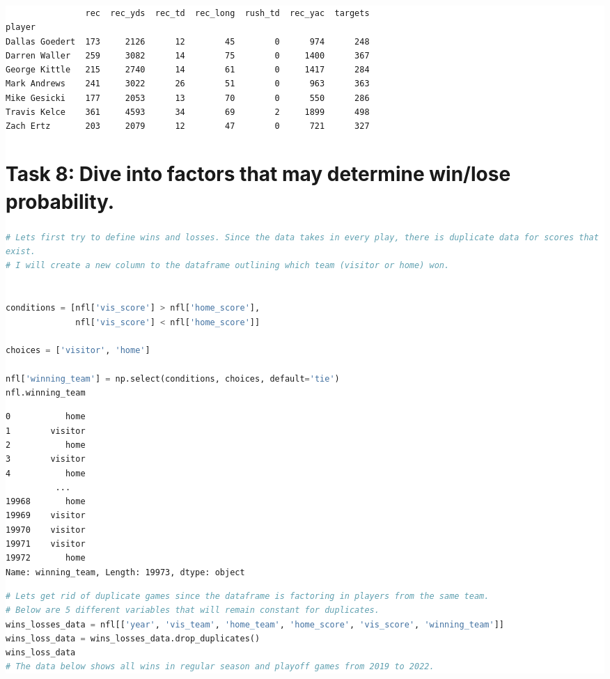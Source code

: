                     rec  rec_yds  rec_td  rec_long  rush_td  rec_yac  targets
    player                                                                   
    Dallas Goedert  173     2126      12        45        0      974      248
    Darren Waller   259     3082      14        75        0     1400      367
    George Kittle   215     2740      14        61        0     1417      284
    Mark Andrews    241     3022      26        51        0      963      363
    Mike Gesicki    177     2053      13        70        0      550      286
    Travis Kelce    361     4593      34        69        2     1899      498
    Zach Ertz       203     2079      12        47        0      721      327
    

# Task 8: Dive into factors that may determine win/lose probability.


```python
# Lets first try to define wins and losses. Since the data takes in every play, there is duplicate data for scores that exist.
# I will create a new column to the dataframe outlining which team (visitor or home) won. 


conditions = [nfl['vis_score'] > nfl['home_score'],
              nfl['vis_score'] < nfl['home_score']]

choices = ['visitor', 'home']

nfl['winning_team'] = np.select(conditions, choices, default='tie')
nfl.winning_team
```




    0           home
    1        visitor
    2           home
    3        visitor
    4           home
              ...   
    19968       home
    19969    visitor
    19970    visitor
    19971    visitor
    19972       home
    Name: winning_team, Length: 19973, dtype: object




```python
# Lets get rid of duplicate games since the dataframe is factoring in players from the same team.
# Below are 5 different variables that will remain constant for duplicates.
wins_losses_data = nfl[['year', 'vis_team', 'home_team', 'home_score', 'vis_score', 'winning_team']]
wins_loss_data = wins_losses_data.drop_duplicates()
wins_loss_data
# The data below shows all wins in regular season and playoff games from 2019 to 2022. 
```
